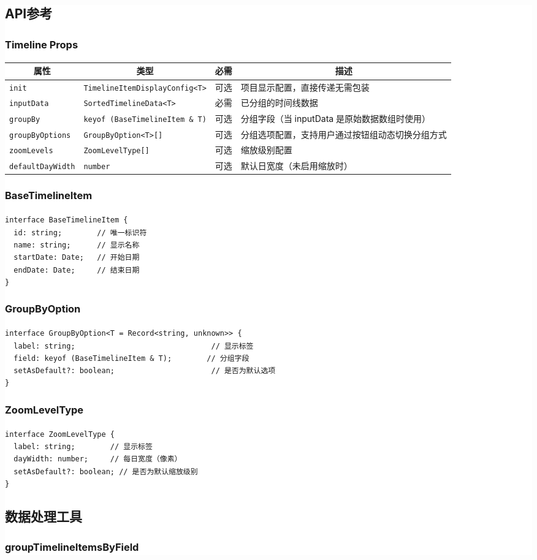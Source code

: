 ## API参考

### Timeline Props

| 属性 | 类型 | 必需 | 描述 |
|------|------|------|------|
| `init` | `TimelineItemDisplayConfig<T>` | 可选 | 项目显示配置，直接传递无需包装 |
| `inputData` | `SortedTimelineData<T>` | 必需 | 已分组的时间线数据 |
| `groupBy` | `keyof (BaseTimelineItem & T)` | 可选 | 分组字段（当 inputData 是原始数据数组时使用） |
| `groupByOptions` | `GroupByOption<T>[]` | 可选 | 分组选项配置，支持用户通过按钮组动态切换分组方式 |
| `zoomLevels` | `ZoomLevelType[]` | 可选 | 缩放级别配置 |
| `defaultDayWidth` | `number` | 可选 | 默认日宽度（未启用缩放时）|

### BaseTimelineItem

```tsx
interface BaseTimelineItem {
  id: string;        // 唯一标识符
  name: string;      // 显示名称
  startDate: Date;   // 开始日期
  endDate: Date;     // 结束日期
}
```

### GroupByOption

```tsx
interface GroupByOption<T = Record<string, unknown>> {
  label: string;                               // 显示标签
  field: keyof (BaseTimelineItem & T);        // 分组字段
  setAsDefault?: boolean;                      // 是否为默认选项
}
```

### ZoomLevelType

```tsx
interface ZoomLevelType {
  label: string;        // 显示标签
  dayWidth: number;     // 每日宽度（像素）
  setAsDefault?: boolean; // 是否为默认缩放级别
}
```

## 数据处理工具

### groupTimelineItemsByField

